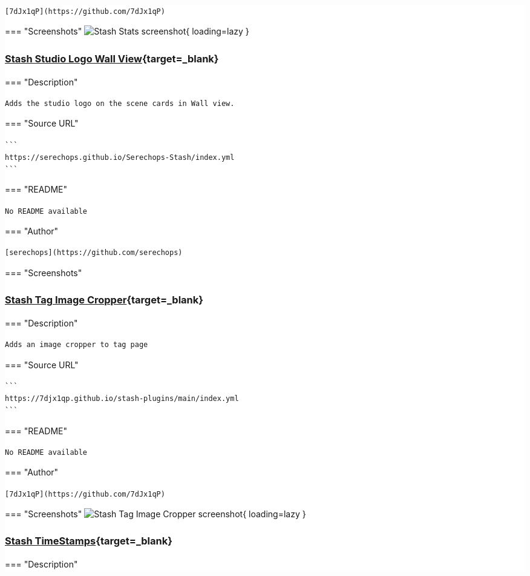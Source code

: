     [7dJx1qP](https://github.com/7dJx1qP)

=== "Screenshots"
    ![Stash Stats screenshot](https://raw.githubusercontent.com/7dJx1qP/stash-plugins/main/images/Stash%20Stats/stats-page.png){ loading=lazy }  

### [Stash Studio Logo Wall View](https://github.com/serechops/Serechops-Stash/tree/main/plugins/stashStudioLogoWallView){target=_blank}

=== "Description"

    Adds the studio logo on the scene cards in Wall view.

=== "Source URL"

    ```
    https://serechops.github.io/Serechops-Stash/index.yml
    ```

=== "README"

    No README available

=== "Author"

    [serechops](https://github.com/serechops)

=== "Screenshots"
    

### [Stash Tag Image Cropper](https://github.com/7dJx1qP/stash-plugins/tree/main/plugins/stashTagImageCropper){target=_blank}

=== "Description"

    Adds an image cropper to tag page

=== "Source URL"

    ```
    https://7djx1qp.github.io/stash-plugins/main/index.yml
    ```

=== "README"

    No README available

=== "Author"

    [7dJx1qP](https://github.com/7dJx1qP)

=== "Screenshots"
    ![Stash Tag Image Cropper screenshot](https://raw.githubusercontent.com/7dJx1qP/stash-plugins/main/images/Stash%20Tag%20Image%20Cropper/tag-image-cropper.png){ loading=lazy }  

### [Stash TimeStamps](https://github.com/serechops/Serechops-Stash/tree/main/plugins/stashTimestamps){target=_blank}

=== "Description"
